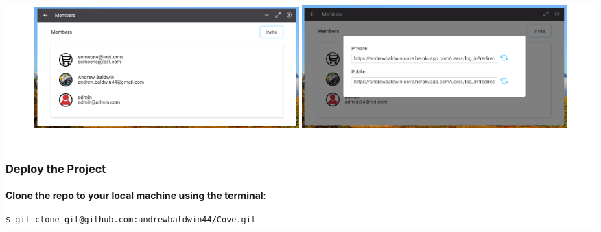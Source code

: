 <div align='center'>
  <img src='./screenshots/members.png' alt='Members Menu' width='45%' />
  <img src='./screenshots/invite.png' alt='Invite Menu' width='45%' />
</div><br>

### Deploy the Project

**Clone the repo to your local machine using the terminal**:

```
$ git clone git@github.com:andrewbaldwin44/Cove.git
```
